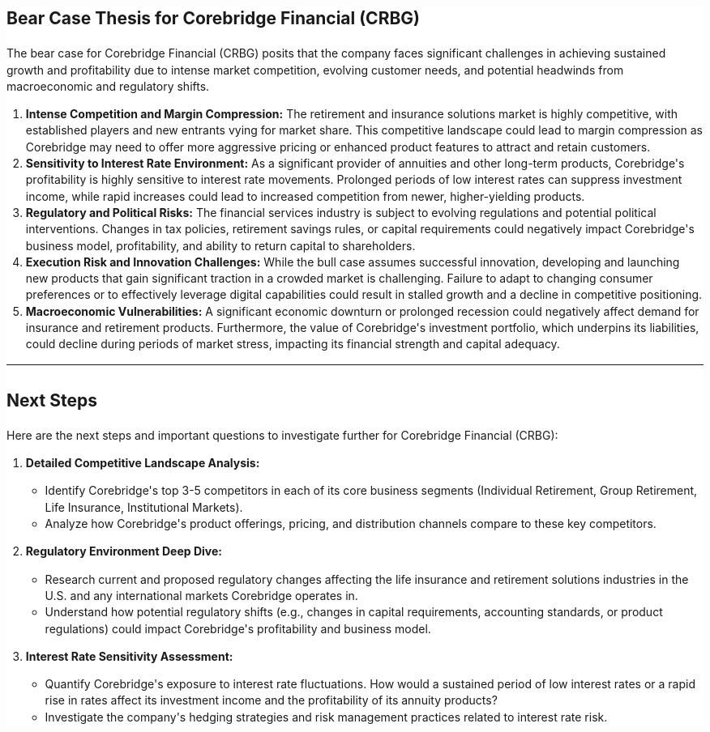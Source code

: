 
## Bear Case Thesis for Corebridge Financial (CRBG)

The bear case for Corebridge Financial (CRBG) posits that the company faces significant challenges in achieving sustained growth and profitability due to intense market competition, evolving customer needs, and potential headwinds from macroeconomic and regulatory shifts.

1.  **Intense Competition and Margin Compression:** The retirement and insurance solutions market is highly competitive, with established players and new entrants vying for market share. This competitive landscape could lead to margin compression as Corebridge may need to offer more aggressive pricing or enhanced product features to attract and retain customers.
2.  **Sensitivity to Interest Rate Environment:** As a significant provider of annuities and other long-term products, Corebridge's profitability is highly sensitive to interest rate movements. Prolonged periods of low interest rates can suppress investment income, while rapid increases could lead to increased competition from newer, higher-yielding products.
3.  **Regulatory and Political Risks:** The financial services industry is subject to evolving regulations and potential political interventions. Changes in tax policies, retirement savings rules, or capital requirements could negatively impact Corebridge's business model, profitability, and ability to return capital to shareholders.
4.  **Execution Risk and Innovation Challenges:** While the bull case assumes successful innovation, developing and launching new products that gain significant traction in a crowded market is challenging. Failure to adapt to changing consumer preferences or to effectively leverage digital capabilities could result in stalled growth and a decline in competitive positioning.
5.  **Macroeconomic Vulnerabilities:** A significant economic downturn or prolonged recession could negatively affect demand for insurance and retirement products. Furthermore, the value of Corebridge's investment portfolio, which underpins its liabilities, could decline during periods of market stress, impacting its financial strength and capital adequacy.

---

## Next Steps

Here are the next steps and important questions to investigate further for Corebridge Financial (CRBG):

1.  **Detailed Competitive Landscape Analysis:**
    *   Identify Corebridge's top 3-5 competitors in each of its core business segments (Individual Retirement, Group Retirement, Life Insurance, Institutional Markets).
    *   Analyze how Corebridge's product offerings, pricing, and distribution channels compare to these key competitors.

2.  **Regulatory Environment Deep Dive:**
    *   Research current and proposed regulatory changes affecting the life insurance and retirement solutions industries in the U.S. and any international markets Corebridge operates in.
    *   Understand how potential regulatory shifts (e.g., changes in capital requirements, accounting standards, or product regulations) could impact Corebridge's profitability and business model.

3.  **Interest Rate Sensitivity Assessment:**
    *   Quantify Corebridge's exposure to interest rate fluctuations. How would a sustained period of low interest rates or a rapid rise in rates affect its investment income and the profitability of its annuity products?
    *   Investigate the company's hedging strategies and risk management practices related to interest rate risk.
